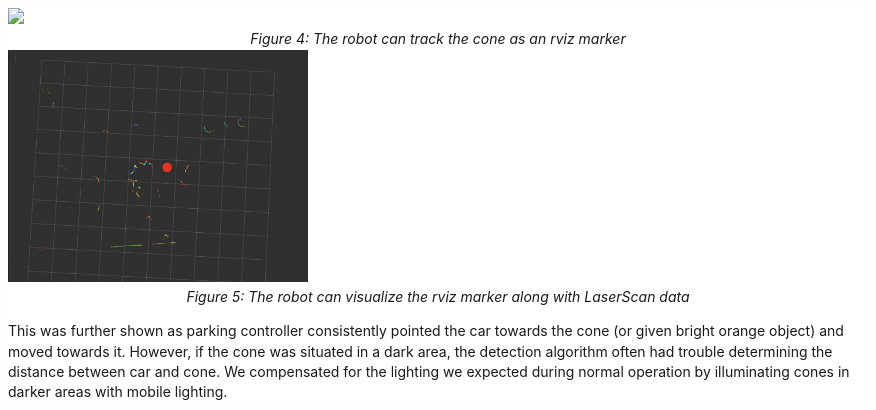 <td width = "33">
   <img src="assets/images/marker_video.gif" width="300" >
   <center><i>Figure 4: The robot can track the cone as an rviz marker</i></center>
</td>
	
<td width = "33%">
   <img src="assets/images/marker.jpg" width="300" >
   <center><i>Figure 5: The robot can visualize the rviz marker along with LaserScan data</i></center>
</td>
</tr>
</table>


This was further shown as parking controller consistently pointed the car towards the cone (or given bright orange object) and moved towards it. However, if the cone was situated in a dark area, the detection algorithm often had trouble determining the distance between car and cone. We compensated for the lighting we expected during normal operation by illuminating cones in darker areas with mobile lighting. 
